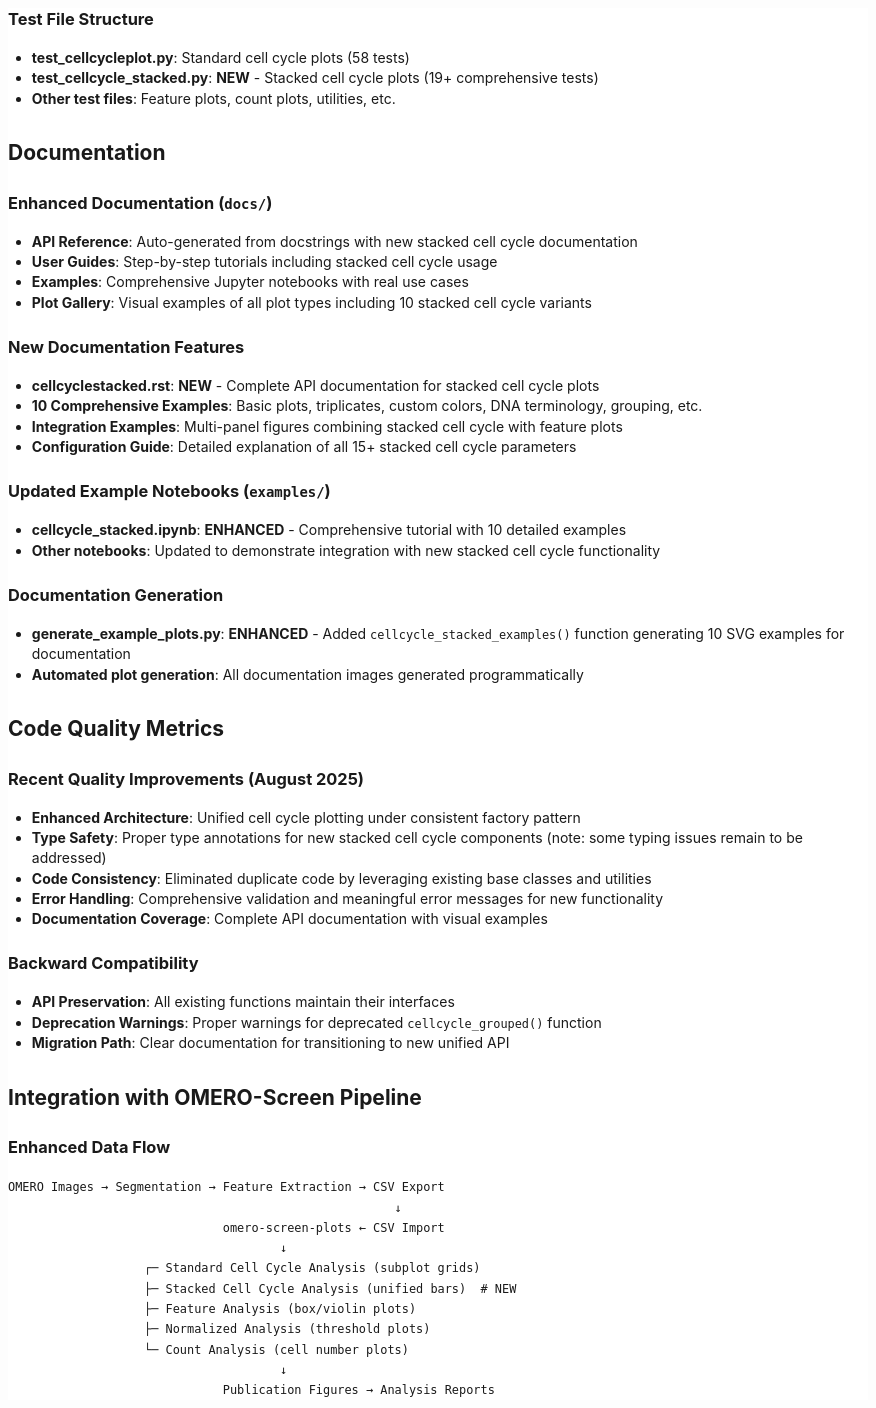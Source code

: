 ### Test File Structure
- **test_cellcycleplot.py**: Standard cell cycle plots (58 tests)
- **test_cellcycle_stacked.py**: **NEW** - Stacked cell cycle plots (19+ comprehensive tests)
- **Other test files**: Feature plots, count plots, utilities, etc.

## Documentation

### Enhanced Documentation (`docs/`)
- **API Reference**: Auto-generated from docstrings with new stacked cell cycle documentation
- **User Guides**: Step-by-step tutorials including stacked cell cycle usage
- **Examples**: Comprehensive Jupyter notebooks with real use cases
- **Plot Gallery**: Visual examples of all plot types including 10 stacked cell cycle variants

### New Documentation Features
- **cellcyclestacked.rst**: **NEW** - Complete API documentation for stacked cell cycle plots
- **10 Comprehensive Examples**: Basic plots, triplicates, custom colors, DNA terminology, grouping, etc.
- **Integration Examples**: Multi-panel figures combining stacked cell cycle with feature plots
- **Configuration Guide**: Detailed explanation of all 15+ stacked cell cycle parameters

### Updated Example Notebooks (`examples/`)
- **cellcycle_stacked.ipynb**: **ENHANCED** - Comprehensive tutorial with 10 detailed examples
- **Other notebooks**: Updated to demonstrate integration with new stacked cell cycle functionality

### Documentation Generation
- **generate_example_plots.py**: **ENHANCED** - Added `cellcycle_stacked_examples()` function generating 10 SVG examples for documentation
- **Automated plot generation**: All documentation images generated programmatically

## Code Quality Metrics

### Recent Quality Improvements (August 2025)
- **Enhanced Architecture**: Unified cell cycle plotting under consistent factory pattern
- **Type Safety**: Proper type annotations for new stacked cell cycle components (note: some typing issues remain to be addressed)
- **Code Consistency**: Eliminated duplicate code by leveraging existing base classes and utilities
- **Error Handling**: Comprehensive validation and meaningful error messages for new functionality
- **Documentation Coverage**: Complete API documentation with visual examples

### Backward Compatibility
- **API Preservation**: All existing functions maintain their interfaces
- **Deprecation Warnings**: Proper warnings for deprecated `cellcycle_grouped()` function
- **Migration Path**: Clear documentation for transitioning to new unified API

## Integration with OMERO-Screen Pipeline

### Enhanced Data Flow
```
OMERO Images → Segmentation → Feature Extraction → CSV Export
                                                      ↓
                              omero-screen-plots ← CSV Import
                                      ↓
                   ┌─ Standard Cell Cycle Analysis (subplot grids)
                   ├─ Stacked Cell Cycle Analysis (unified bars)  # NEW
                   ├─ Feature Analysis (box/violin plots)
                   ├─ Normalized Analysis (threshold plots)
                   └─ Count Analysis (cell number plots)
                                      ↓
                              Publication Figures → Analysis Reports
```